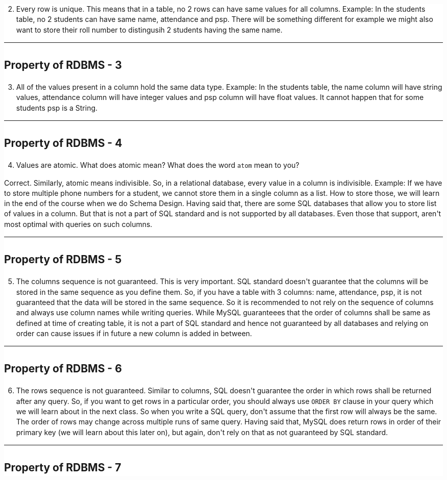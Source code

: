 2. Every row is unique. This means that in a table, no 2 rows can have same values for all columns. Example: In the students table, no 2 students can have same name, attendance and psp. There will be something different for example we might also want to store their roll number to distingusih 2 students having the same name.

---
Property of RDBMS - 3
---

3. All of the values present in a column hold the same data type. Example: In the students table, the name column will have string values, attendance column will have integer values and psp column will have float values. It cannot happen that for some students psp is a String.

---
Property of RDBMS - 4
---

4. Values are atomic. What does atomic mean? What does the word `atom` mean to you?



Correct. Similarly, atomic means indivisible. So, in a relational database, every value in a column is indivisible. Example: If we have to store multiple phone numbers for a student, we cannot store them in a single column as a list. How to store those, we will learn in the end of the course when we do Schema Design. Having said that, there are some SQL databases that allow you to store list of values in a column. But that is not a part of SQL standard and is not supported by all databases. Even those that support, aren't most optimal with queries on such columns.

---
Property of RDBMS - 5
---

5. The columns sequence is not guaranteed. This is very important. SQL standard doesn't guarantee that the columns will be stored in the same sequence as you define them. So, if you have a table with 3 columns: name, attendance, psp, it is not guaranteed that the data will be stored in the same sequence. So it is recommended to not rely on the sequence of columns and always use column names while writing queries. While MySQL guaranteees that the order of columns shall be same as defined at time of creating table, it is not a part of SQL standard and hence not guaranteed by all databases and relying on order can cause issues if in future a new column is added in between.

---
Property of RDBMS - 6
---

6. The rows sequence is not guaranteed. Similar to columns, SQL doesn't guarantee the order in which rows shall be returned after any query. So, if you want to get rows in a particular order, you should always use `ORDER BY` clause in your query which we will learn about in the next class. So when you write a SQL query, don't assume that the first row will always be the same. The order of rows may change across multiple runs of same query. Having said that, MySQL does return rows in order of their primary key (we will learn about this later on), but again, don't rely on that as not guaranteed by SQL standard.

---
Property of RDBMS - 7
---
  